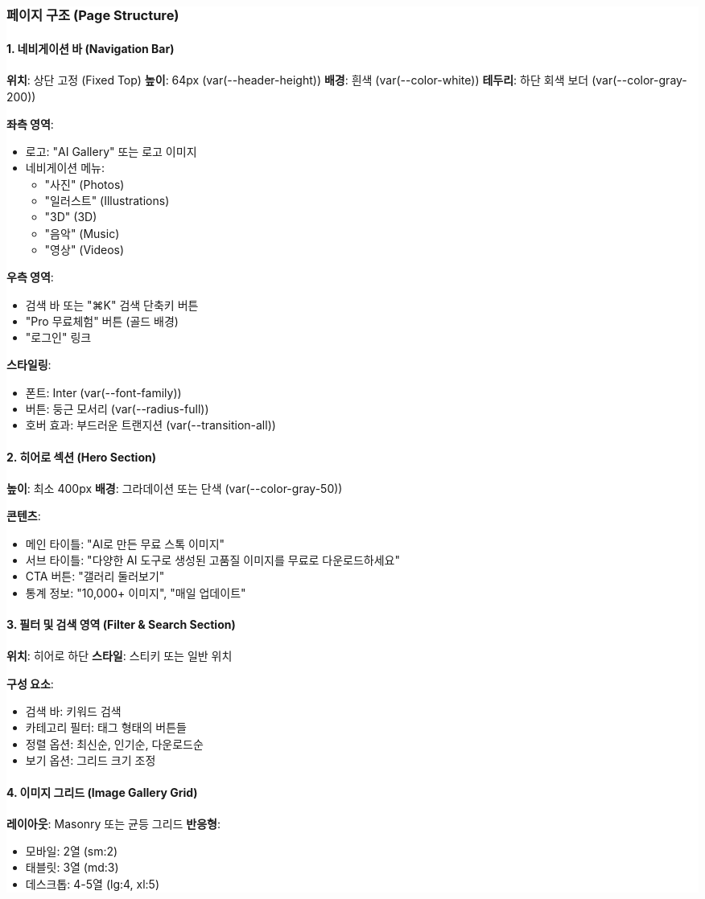 ### 페이지 구조 (Page Structure)

#### 1. 네비게이션 바 (Navigation Bar)
**위치**: 상단 고정 (Fixed Top)
**높이**: 64px (var(--header-height))
**배경**: 흰색 (var(--color-white))
**테두리**: 하단 회색 보더 (var(--color-gray-200))

**좌측 영역**:
- 로고: "AI Gallery" 또는 로고 이미지
- 네비게이션 메뉴:
  - "사진" (Photos)
  - "일러스트" (Illustrations) 
  - "3D" (3D)
  - "음악" (Music)
  - "영상" (Videos)

**우측 영역**:
- 검색 바 또는 "⌘K" 검색 단축키 버튼
- "Pro 무료체험" 버튼 (골드 배경)
- "로그인" 링크

**스타일링**:
- 폰트: Inter (var(--font-family))
- 버튼: 둥근 모서리 (var(--radius-full))
- 호버 효과: 부드러운 트랜지션 (var(--transition-all))

#### 2. 히어로 섹션 (Hero Section)
**높이**: 최소 400px
**배경**: 그라데이션 또는 단색 (var(--color-gray-50))

**콘텐츠**:
- 메인 타이틀: "AI로 만든 무료 스톡 이미지"
- 서브 타이틀: "다양한 AI 도구로 생성된 고품질 이미지를 무료로 다운로드하세요"
- CTA 버튼: "갤러리 둘러보기"
- 통계 정보: "10,000+ 이미지", "매일 업데이트"

#### 3. 필터 및 검색 영역 (Filter & Search Section)
**위치**: 히어로 하단
**스타일**: 스티키 또는 일반 위치

**구성 요소**:
- 검색 바: 키워드 검색
- 카테고리 필터: 태그 형태의 버튼들
- 정렬 옵션: 최신순, 인기순, 다운로드순
- 보기 옵션: 그리드 크기 조정

#### 4. 이미지 그리드 (Image Gallery Grid)
**레이아웃**: Masonry 또는 균등 그리드
**반응형**:
- 모바일: 2열 (sm:2)
- 태블릿: 3열 (md:3) 
- 데스크톱: 4-5열 (lg:4, xl:5)

